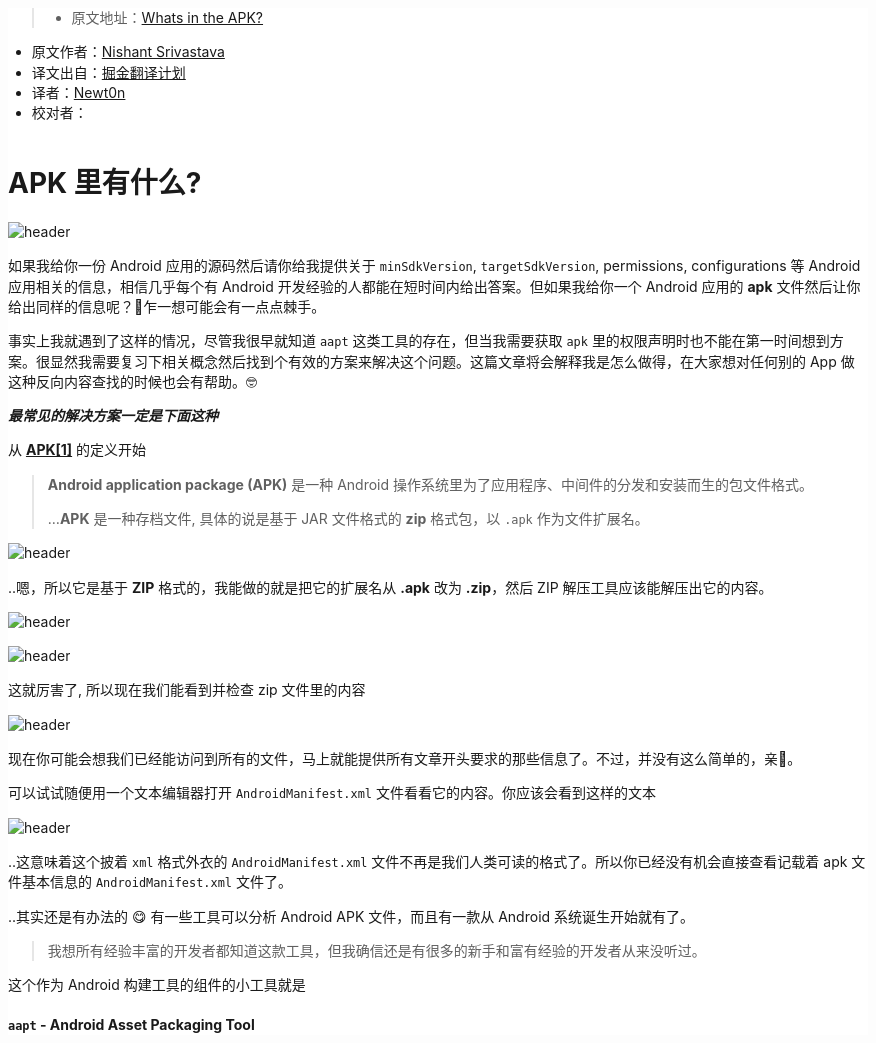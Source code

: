 > * 原文地址：[Whats in the APK?](http://crushingcode.co/whats-in-the-apk/)
* 原文作者：[Nishant Srivastava](http://crushingcode.co/)
* 译文出自：[掘金翻译计划](https://github.com/xitu/gold-miner)
* 译者：[Newt0n](https://github.com/newt0n)
* 校对者：





# APK 里有什么?

![header](http://crushingcode.github.io/images/posts/whatsintheapk/header.jpg)

如果我给你一份 Android 应用的源码然后请你给我提供关于 `minSdkVersion`, `targetSdkVersion`, permissions, configurations 等 Android 应用相关的信息，相信几乎每个有 Android 开发经验的人都能在短时间内给出答案。但如果我给你一个 Android 应用的 **apk** 文件然后让你给出同样的信息呢？🤔乍一想可能会有一点点棘手。

事实上我就遇到了这样的情况，尽管我很早就知道 `aapt` 这类工具的存在，但当我需要获取 `apk` 里的权限声明时也不能在第一时间想到方案。很显然我需要复习下相关概念然后找到个有效的方案来解决这个问题。这篇文章将会解释我是怎么做得，在大家想对任何别的 App 做这种反向内容查找的时候也会有帮助。🤓

_**最常见的解决方案一定是下面这种**_

从 **[APK[1]](https://en.wikipedia.org/wiki/Android_application_package)** 的定义开始

> **Android application package (APK)** 是一种 Android 操作系统里为了应用程序、中间件的分发和安装而生的包文件格式。
> 
> …**APK** 是一种存档文件, 具体的说是基于 JAR 文件格式的 **zip** 格式包，以 `.apk` 作为文件扩展名。

![header](http://crushingcode.github.io/images/posts/whatsintheapk/apk.jpg)

..嗯，所以它是基于 **ZIP** 格式的，我能做的就是把它的扩展名从 **.apk** 改为 **.zip**，然后 ZIP 解压工具应该能解压出它的内容。

![header](http://crushingcode.github.io/images/posts/whatsintheapk/rename.jpg)

![header](http://crushingcode.github.io/images/posts/whatsintheapk/zip.jpg)

这就厉害了, 所以现在我们能看到并检查 zip 文件里的内容

![header](http://crushingcode.github.io/images/posts/whatsintheapk/contents.jpg)

现在你可能会想我们已经能访问到所有的文件，马上就能提供所有文章开头要求的那些信息了。不过，并没有这么简单的，亲😬。

可以试试随便用一个文本编辑器打开 `AndroidManifest.xml` 文件看看它的内容。你应该会看到这样的文本

![header](http://crushingcode.github.io/images/posts/whatsintheapk/androidmanifest.jpg)

..这意味着这个披着 `xml` 格式外衣的 `AndroidManifest.xml` 文件不再是我们人类可读的格式了。所以你已经没有机会直接查看记载着 apk 文件基本信息的 `AndroidManifest.xml` 文件了。

..其实还是有办法的 😋 有一些工具可以分析 Android APK 文件，而且有一款从 Android 系统诞生开始就有了。

> 我想所有经验丰富的开发者都知道这款工具，但我确信还是有很多的新手和富有经验的开发者从来没听过。

这个作为 Android 构建工具的组件的小工具就是

#### **`aapt`** - Android Asset Packaging Tool
